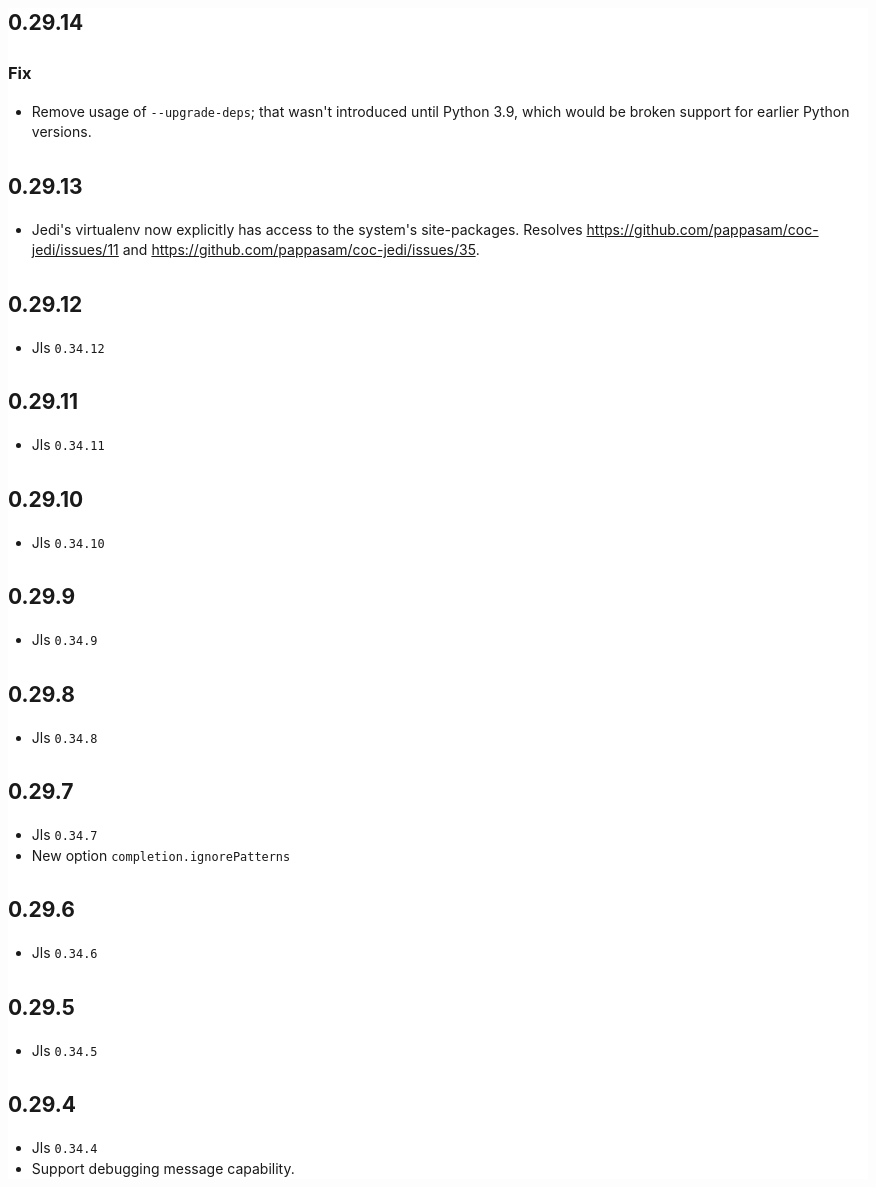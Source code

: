 ## 0.29.14

### Fix

- Remove usage of `--upgrade-deps`; that wasn't introduced until Python 3.9, which would be broken support for earlier Python versions.

## 0.29.13

- Jedi's virtualenv now explicitly has access to the system's site-packages. Resolves <https://github.com/pappasam/coc-jedi/issues/11> and <https://github.com/pappasam/coc-jedi/issues/35>.

## 0.29.12

- Jls `0.34.12`

## 0.29.11

- Jls `0.34.11`

## 0.29.10

- Jls `0.34.10`

## 0.29.9

- Jls `0.34.9`

## 0.29.8

- Jls `0.34.8`

## 0.29.7

- Jls `0.34.7`
- New option `completion.ignorePatterns`

## 0.29.6

- Jls `0.34.6`

## 0.29.5

- Jls `0.34.5`

## 0.29.4

- Jls `0.34.4`
- Support debugging message capability.
